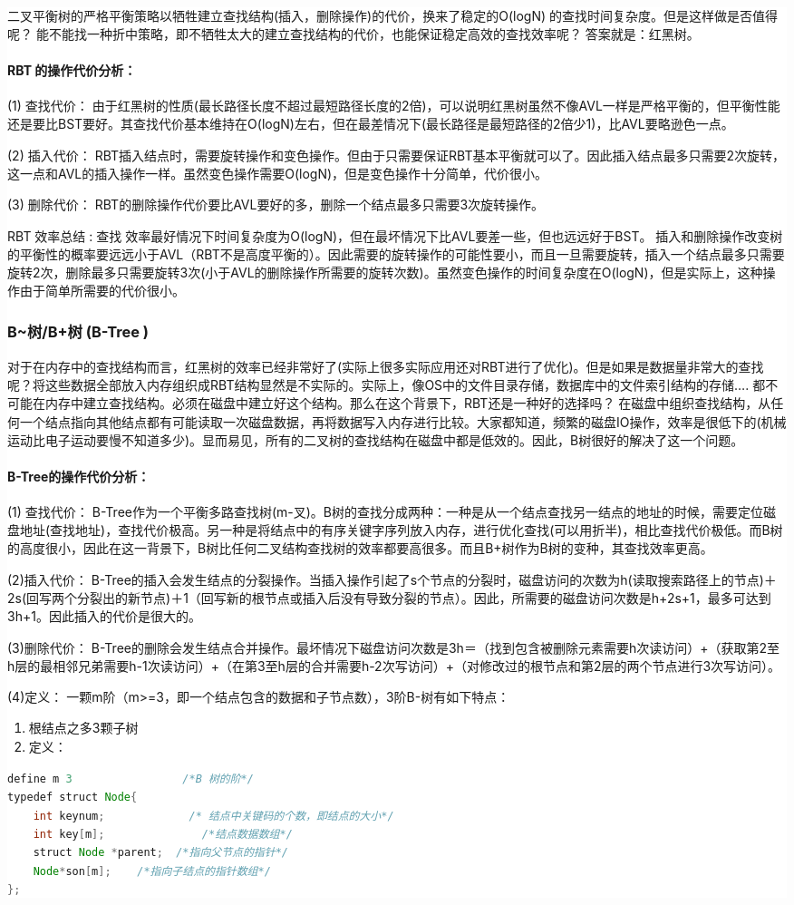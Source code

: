 二叉平衡树的严格平衡策略以牺牲建立查找结构(插入，删除操作)的代价，换来了稳定的O(logN) 的查找时间复杂度。但是这样做是否值得呢？ 
能不能找一种折中策略，即不牺牲太大的建立查找结构的代价，也能保证稳定高效的查找效率呢？ 答案就是：红黑树。

#### RBT 的操作代价分析：

(1) 查找代价：
由于红黑树的性质(最长路径长度不超过最短路径长度的2倍)，可以说明红黑树虽然不像AVL一样是严格平衡的，但平衡性能还是要比BST要好。其查找代价基本维持在O(logN)左右，但在最差情况下(最长路径是最短路径的2倍少1)，比AVL要略逊色一点。

(2) 插入代价：
RBT插入结点时，需要旋转操作和变色操作。但由于只需要保证RBT基本平衡就可以了。因此插入结点最多只需要2次旋转，这一点和AVL的插入操作一样。虽然变色操作需要O(logN)，但是变色操作十分简单，代价很小。

(3) 删除代价：
RBT的删除操作代价要比AVL要好的多，删除一个结点最多只需要3次旋转操作。

RBT 效率总结 :
查找 效率最好情况下时间复杂度为O(logN)，但在最坏情况下比AVL要差一些，但也远远好于BST。 
插入和删除操作改变树的平衡性的概率要远远小于AVL（RBT不是高度平衡的）。因此需要的旋转操作的可能性要小，而且一旦需要旋转，插入一个结点最多只需要旋转2次，删除最多只需要旋转3次(小于AVL的删除操作所需要的旋转次数)。虽然变色操作的时间复杂度在O(logN)，但是实际上，这种操作由于简单所需要的代价很小。

### B~树/B+树 (B-Tree )

对于在内存中的查找结构而言，红黑树的效率已经非常好了(实际上很多实际应用还对RBT进行了优化)。但是如果是数据量非常大的查找呢？将这些数据全部放入内存组织成RBT结构显然是不实际的。实际上，像OS中的文件目录存储，数据库中的文件索引结构的存储…. 都不可能在内存中建立查找结构。必须在磁盘中建立好这个结构。那么在这个背景下，RBT还是一种好的选择吗？ 
在磁盘中组织查找结构，从任何一个结点指向其他结点都有可能读取一次磁盘数据，再将数据写入内存进行比较。大家都知道，频繁的磁盘IO操作，效率是很低下的(机械运动比电子运动要慢不知道多少)。显而易见，所有的二叉树的查找结构在磁盘中都是低效的。因此，B树很好的解决了这一个问题。

#### B-Tree的操作代价分析：

(1) 查找代价：
B-Tree作为一个平衡多路查找树(m-叉)。B树的查找分成两种：一种是从一个结点查找另一结点的地址的时候，需要定位磁盘地址(查找地址)，查找代价极高。另一种是将结点中的有序关键字序列放入内存，进行优化查找(可以用折半)，相比查找代价极低。而B树的高度很小，因此在这一背景下，B树比任何二叉结构查找树的效率都要高很多。而且B+树作为B树的变种，其查找效率更高。

(2)插入代价：
B-Tree的插入会发生结点的分裂操作。当插入操作引起了s个节点的分裂时，磁盘访问的次数为h(读取搜索路径上的节点)＋2s(回写两个分裂出的新节点)＋1（回写新的根节点或插入后没有导致分裂的节点）。因此，所需要的磁盘访问次数是h+2s+1，最多可达到3h+1。因此插入的代价是很大的。

(3)删除代价：
B-Tree的删除会发生结点合并操作。最坏情况下磁盘访问次数是3h＝（找到包含被删除元素需要h次读访问）+（获取第2至h层的最相邻兄弟需要h-1次读访问）+（在第3至h层的合并需要h-2次写访问）+（对修改过的根节点和第2层的两个节点进行3次写访问）。

(4)定义：
一颗m阶（m>=3，即一个结点包含的数据和子节点数），3阶B-树有如下特点： 
1. 根结点之多3颗子树 
2. 定义：

```java
define m 3                 /*B 树的阶*/  
typedef struct Node{  
    int keynum;             /* 结点中关键码的个数，即结点的大小*/  
    int key[m];               /*结点数据数组*/  
    struct Node *parent;  /*指向父节点的指针*/  
    Node*son[m];    /*指向子结点的指针数组*/  
};   
```
